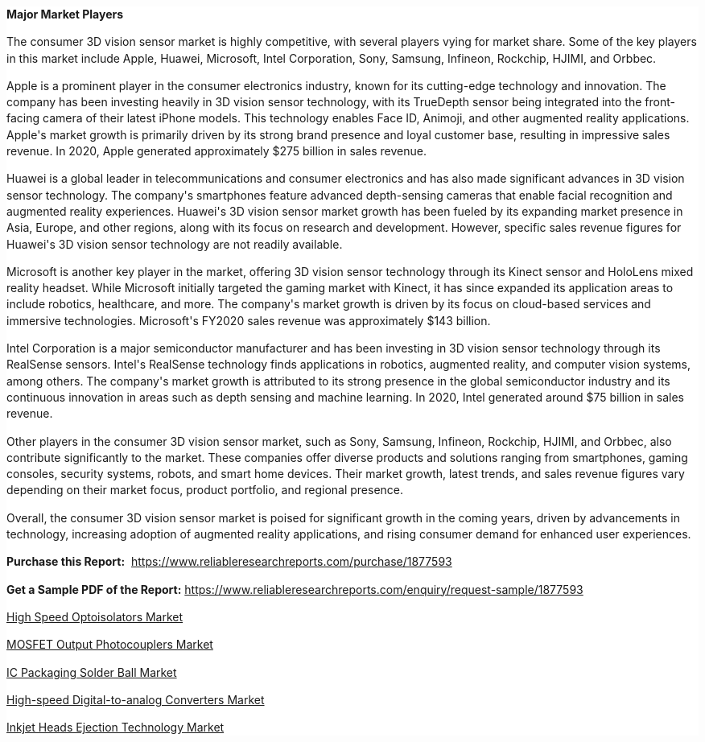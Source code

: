 <p><strong>Major Market Players</strong></p>
<p><p>The consumer 3D vision sensor market is highly competitive, with several players vying for market share. Some of the key players in this market include Apple, Huawei, Microsoft, Intel Corporation, Sony, Samsung, Infineon, Rockchip, HJIMI, and Orbbec. </p><p>Apple is a prominent player in the consumer electronics industry, known for its cutting-edge technology and innovation. The company has been investing heavily in 3D vision sensor technology, with its TrueDepth sensor being integrated into the front-facing camera of their latest iPhone models. This technology enables Face ID, Animoji, and other augmented reality applications. Apple's market growth is primarily driven by its strong brand presence and loyal customer base, resulting in impressive sales revenue. In 2020, Apple generated approximately $275 billion in sales revenue.</p><p>Huawei is a global leader in telecommunications and consumer electronics and has also made significant advances in 3D vision sensor technology. The company's smartphones feature advanced depth-sensing cameras that enable facial recognition and augmented reality experiences. Huawei's 3D vision sensor market growth has been fueled by its expanding market presence in Asia, Europe, and other regions, along with its focus on research and development. However, specific sales revenue figures for Huawei's 3D vision sensor technology are not readily available.</p><p>Microsoft is another key player in the market, offering 3D vision sensor technology through its Kinect sensor and HoloLens mixed reality headset. While Microsoft initially targeted the gaming market with Kinect, it has since expanded its application areas to include robotics, healthcare, and more. The company's market growth is driven by its focus on cloud-based services and immersive technologies. Microsoft's FY2020 sales revenue was approximately $143 billion.</p><p>Intel Corporation is a major semiconductor manufacturer and has been investing in 3D vision sensor technology through its RealSense sensors. Intel's RealSense technology finds applications in robotics, augmented reality, and computer vision systems, among others. The company's market growth is attributed to its strong presence in the global semiconductor industry and its continuous innovation in areas such as depth sensing and machine learning. In 2020, Intel generated around $75 billion in sales revenue.</p><p>Other players in the consumer 3D vision sensor market, such as Sony, Samsung, Infineon, Rockchip, HJIMI, and Orbbec, also contribute significantly to the market. These companies offer diverse products and solutions ranging from smartphones, gaming consoles, security systems, robots, and smart home devices. Their market growth, latest trends, and sales revenue figures vary depending on their market focus, product portfolio, and regional presence.</p><p>Overall, the consumer 3D vision sensor market is poised for significant growth in the coming years, driven by advancements in technology, increasing adoption of augmented reality applications, and rising consumer demand for enhanced user experiences.</p></p>
<p><strong>Purchase this Report:</strong>&nbsp;&nbsp;<a href="https://www.reliableresearchreports.com/purchase/1877593">https://www.reliableresearchreports.com/purchase/1877593</a></p>
<p></p>
<p><strong>Get a Sample PDF of the Report:</strong>&nbsp;<a href="https://www.reliableresearchreports.com/enquiry/request-sample/1877593">https://www.reliableresearchreports.com/enquiry/request-sample/1877593</a></p>
<p><p><a href="https://github.com/antony131rp/Market-Research-Report-List-1/blob/main/high-speed-optoisolators-market.md">High Speed Optoisolators Market</a></p><p><a href="https://github.com/lababdou/Market-Research-Report-List-1/blob/main/mosfet-output-photocouplers-market.md">MOSFET Output Photocouplers Market</a></p><p><a href="https://github.com/bracarafogo/Market-Research-Report-List-1/blob/main/ic-packaging-solder-ball-market.md">IC Packaging Solder Ball Market</a></p><p><a href="https://github.com/khayangel/Market-Research-Report-List-1/blob/main/high-speed-digital-to-analog-converters-market.md">High-speed Digital-to-analog Converters Market</a></p><p><a href="https://github.com/mohamedbakry57/Market-Research-Report-List-1/blob/main/inkjet-heads-ejection-technology-market.md">Inkjet Heads Ejection Technology Market</a></p></p>